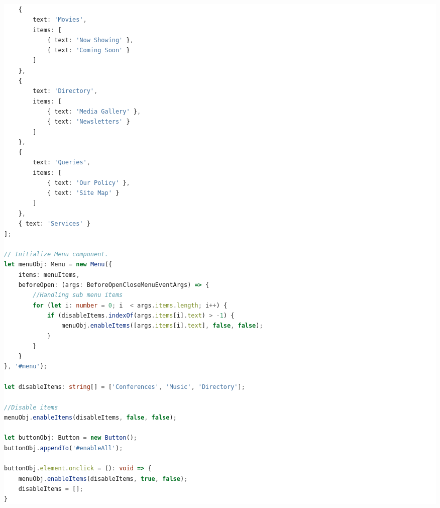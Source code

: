 ```typescript
    {
        text: 'Movies',
        items: [
            { text: 'Now Showing' },
            { text: 'Coming Soon' }
        ]
    },
    {
        text: 'Directory',
        items: [
            { text: 'Media Gallery' },
            { text: 'Newsletters' }
        ]
    },
    {
        text: 'Queries',
        items: [
            { text: 'Our Policy' },
            { text: 'Site Map' }
        ]
    },
    { text: 'Services' }
];

// Initialize Menu component.
let menuObj: Menu = new Menu({
    items: menuItems,
    beforeOpen: (args: BeforeOpenCloseMenuEventArgs) => {
        //Handling sub menu items
        for (let i: number = 0; i  < args.items.length; i++) {
            if (disableItems.indexOf(args.items[i].text) > -1) {
                menuObj.enableItems([args.items[i].text], false, false);
            }
        }
    }
}, '#menu');

let disableItems: string[] = ['Conferences', 'Music', 'Directory'];

//Disable items
menuObj.enableItems(disableItems, false, false);

let buttonObj: Button = new Button();
buttonObj.appendTo('#enableAll');

buttonObj.element.onclick = (): void => {
    menuObj.enableItems(disableItems, true, false);
    disableItems = [];
}
```
